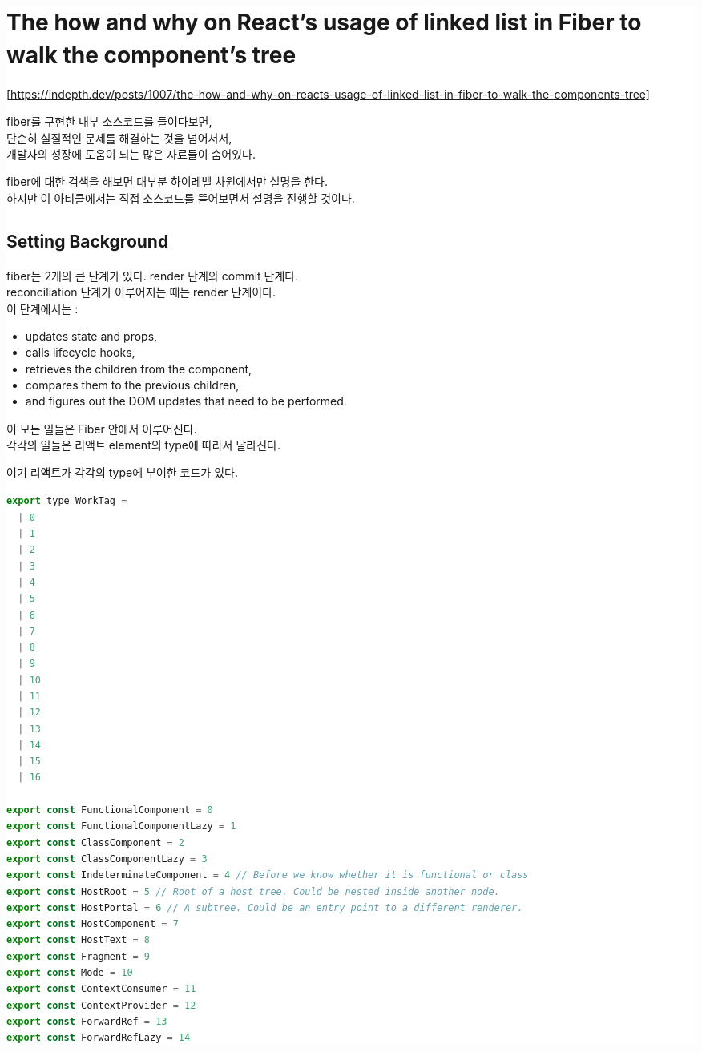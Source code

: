 # The how and why on React’s usage of linked list in Fiber to walk the component’s tree

[https://indepth.dev/posts/1007/the-how-and-why-on-reacts-usage-of-linked-list-in-fiber-to-walk-the-components-tree]

fiber를 구현한 내부 소스코드를 들여다보면,  
단순히 실질적인 문제를 해결하는 것을 넘어서서,  
개발자의 성장에 도움이 되는 많은 자료들이 숨어있다.

fiber에 대한 검색을 해보면 대부분 하이레벨 차원에서만 설명을 한다.  
하지만 이 아티클에서는 직접 소스코드를 뜯어보면서 설명을 진행할 것이다.

## Setting Background

fiber는 2개의 큰 단계가 있다. render 단계와 commit 단계다.  
reconciliation 단계가 이루어지는 때는 render 단계이다.  
이 단계에서는 :

- updates state and props,
- calls lifecycle hooks,
- retrieves the children from the component,
- compares them to the previous children,
- and figures out the DOM updates that need to be performed.

이 모든 일들은 Fiber 안에서 이루어진다.  
각각의 일들은 리액트 element의 type에 따라서 달라진다.

여기 리액트가 각각의 type에 부여한 코드가 있다.

```javascript
export type WorkTag =
  | 0
  | 1
  | 2
  | 3
  | 4
  | 5
  | 6
  | 7
  | 8
  | 9
  | 10
  | 11
  | 12
  | 13
  | 14
  | 15
  | 16

export const FunctionalComponent = 0
export const FunctionalComponentLazy = 1
export const ClassComponent = 2
export const ClassComponentLazy = 3
export const IndeterminateComponent = 4 // Before we know whether it is functional or class
export const HostRoot = 5 // Root of a host tree. Could be nested inside another node.
export const HostPortal = 6 // A subtree. Could be an entry point to a different renderer.
export const HostComponent = 7
export const HostText = 8
export const Fragment = 9
export const Mode = 10
export const ContextConsumer = 11
export const ContextProvider = 12
export const ForwardRef = 13
export const ForwardRefLazy = 14
```